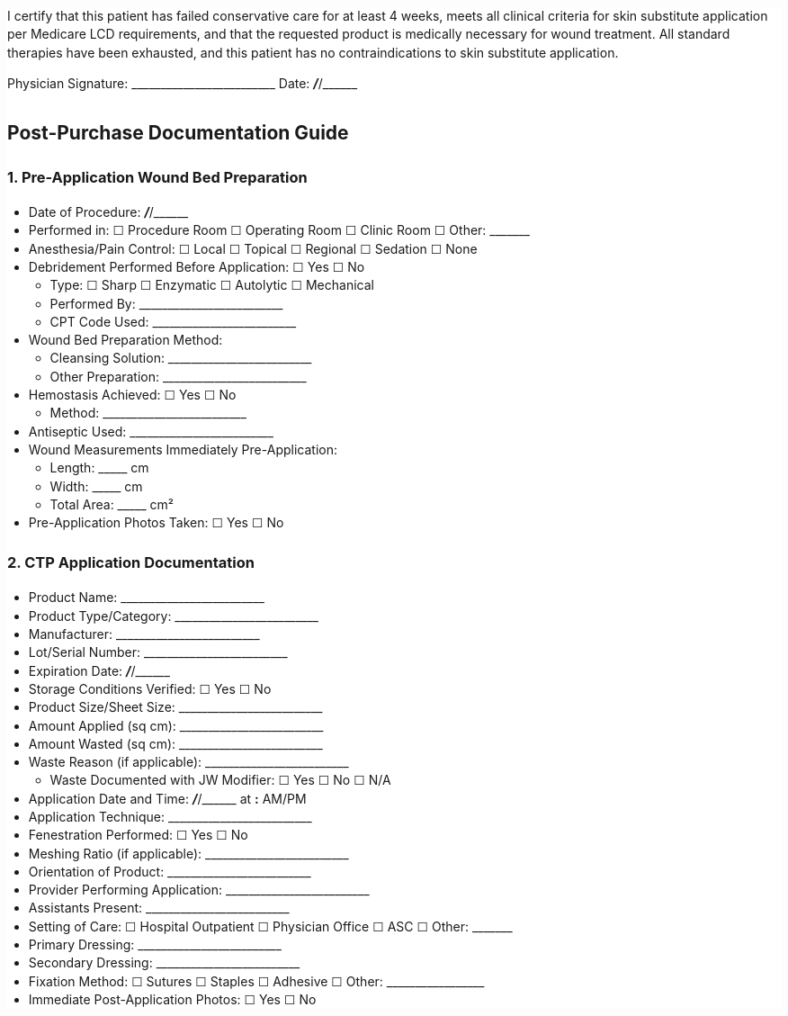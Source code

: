 I certify that this patient has failed conservative care for at least 4 weeks, meets all clinical criteria for skin substitute application per Medicare LCD requirements, and that the requested product is medically necessary for wound treatment. All standard therapies have been exhausted, and this patient has no contraindications to skin substitute application.

Physician Signature: \_\_\_\_\_\_\_\_\_\_\_\_\_\_\_\_\_\_\_\_\_\_\_\_\_ Date: ***/***/\_\_\_\_\_\_

## **Post-Purchase Documentation Guide**

### **1\. Pre-Application Wound Bed Preparation**

* Date of Procedure: ***/***/\_\_\_\_\_\_  
* Performed in: ☐ Procedure Room ☐ Operating Room ☐ Clinic Room ☐ Other: \_\_\_\_\_\_\_  
* Anesthesia/Pain Control: ☐ Local ☐ Topical ☐ Regional ☐ Sedation ☐ None  
* Debridement Performed Before Application: ☐ Yes ☐ No  
  * Type: ☐ Sharp ☐ Enzymatic ☐ Autolytic ☐ Mechanical  
  * Performed By: \_\_\_\_\_\_\_\_\_\_\_\_\_\_\_\_\_\_\_\_\_\_\_\_\_  
  * CPT Code Used: \_\_\_\_\_\_\_\_\_\_\_\_\_\_\_\_\_\_\_\_\_\_\_\_\_  
* Wound Bed Preparation Method:  
  * Cleansing Solution: \_\_\_\_\_\_\_\_\_\_\_\_\_\_\_\_\_\_\_\_\_\_\_\_\_  
  * Other Preparation: \_\_\_\_\_\_\_\_\_\_\_\_\_\_\_\_\_\_\_\_\_\_\_\_\_  
* Hemostasis Achieved: ☐ Yes ☐ No  
  * Method: \_\_\_\_\_\_\_\_\_\_\_\_\_\_\_\_\_\_\_\_\_\_\_\_\_  
* Antiseptic Used: \_\_\_\_\_\_\_\_\_\_\_\_\_\_\_\_\_\_\_\_\_\_\_\_\_  
* Wound Measurements Immediately Pre-Application:  
  * Length: \_\_\_\_\_ cm  
  * Width: \_\_\_\_\_ cm  
  * Total Area: \_\_\_\_\_ cm²  
* Pre-Application Photos Taken: ☐ Yes ☐ No

### **2\. CTP Application Documentation**

* Product Name: \_\_\_\_\_\_\_\_\_\_\_\_\_\_\_\_\_\_\_\_\_\_\_\_\_  
* Product Type/Category: \_\_\_\_\_\_\_\_\_\_\_\_\_\_\_\_\_\_\_\_\_\_\_\_\_  
* Manufacturer: \_\_\_\_\_\_\_\_\_\_\_\_\_\_\_\_\_\_\_\_\_\_\_\_\_  
* Lot/Serial Number: \_\_\_\_\_\_\_\_\_\_\_\_\_\_\_\_\_\_\_\_\_\_\_\_\_  
* Expiration Date: ***/***/\_\_\_\_\_\_  
* Storage Conditions Verified: ☐ Yes ☐ No  
* Product Size/Sheet Size: \_\_\_\_\_\_\_\_\_\_\_\_\_\_\_\_\_\_\_\_\_\_\_\_\_  
* Amount Applied (sq cm): \_\_\_\_\_\_\_\_\_\_\_\_\_\_\_\_\_\_\_\_\_\_\_\_\_  
* Amount Wasted (sq cm): \_\_\_\_\_\_\_\_\_\_\_\_\_\_\_\_\_\_\_\_\_\_\_\_\_  
* Waste Reason (if applicable): \_\_\_\_\_\_\_\_\_\_\_\_\_\_\_\_\_\_\_\_\_\_\_\_\_  
  * Waste Documented with JW Modifier: ☐ Yes ☐ No ☐ N/A  
* Application Date and Time: ***/***/\_\_\_\_\_\_ at **:** AM/PM  
* Application Technique: \_\_\_\_\_\_\_\_\_\_\_\_\_\_\_\_\_\_\_\_\_\_\_\_\_  
* Fenestration Performed: ☐ Yes ☐ No  
* Meshing Ratio (if applicable): \_\_\_\_\_\_\_\_\_\_\_\_\_\_\_\_\_\_\_\_\_\_\_\_\_  
* Orientation of Product: \_\_\_\_\_\_\_\_\_\_\_\_\_\_\_\_\_\_\_\_\_\_\_\_\_  
* Provider Performing Application: \_\_\_\_\_\_\_\_\_\_\_\_\_\_\_\_\_\_\_\_\_\_\_\_\_  
* Assistants Present: \_\_\_\_\_\_\_\_\_\_\_\_\_\_\_\_\_\_\_\_\_\_\_\_\_  
* Setting of Care: ☐ Hospital Outpatient ☐ Physician Office ☐ ASC ☐ Other: \_\_\_\_\_\_\_  
* Primary Dressing: \_\_\_\_\_\_\_\_\_\_\_\_\_\_\_\_\_\_\_\_\_\_\_\_\_  
* Secondary Dressing: \_\_\_\_\_\_\_\_\_\_\_\_\_\_\_\_\_\_\_\_\_\_\_\_\_  
* Fixation Method: ☐ Sutures ☐ Staples ☐ Adhesive ☐ Other: \_\_\_\_\_\_\_\_\_\_\_\_\_\_\_\_\_  
* Immediate Post-Application Photos: ☐ Yes ☐ No
